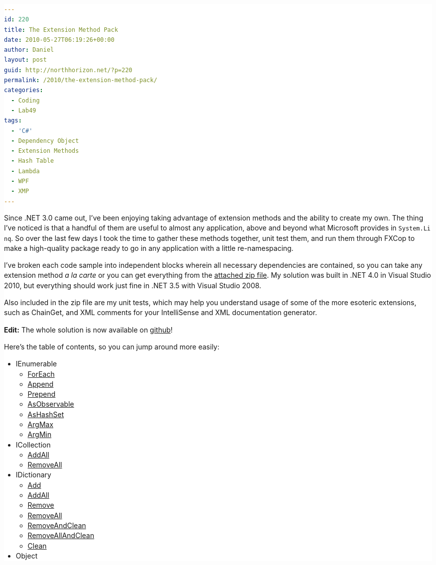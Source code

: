 ```yaml
---
id: 220
title: The Extension Method Pack
date: 2010-05-27T06:19:26+00:00
author: Daniel
layout: post
guid: http://northhorizon.net/?p=220
permalink: /2010/the-extension-method-pack/
categories:
  - Coding
  - Lab49
tags:
  - 'C#'
  - Dependency Object
  - Extension Methods
  - Hash Table
  - Lambda
  - WPF
  - XMP
---
```

Since .NET 3.0 came out, I&#8217;ve been enjoying taking advantage of extension methods and the ability to create my own. The thing I&#8217;ve noticed is that a handful of them are useful to almost any application, above and beyond what Microsoft provides in `System.Linq`. So over the last few days I took the time to gather these methods together, unit test them, and run them through FXCop to make a high-quality package ready to go in any application with a little re-namespacing.

I&#8217;ve broken each code sample into independent blocks wherein all necessary dependencies are contained, so you can take any extension method _a la carte_ or you can get everything from the [attached zip file](http://northhorizon.net/wp-content/uploads/2010/05/Extension-Method-Pack.zip). My solution was built in .NET 4.0 in Visual Studio 2010, but everything should work just fine in .NET 3.5 with Visual Studio 2008.

Also included in the zip file are my unit tests, which may help you understand usage of some of the more esoteric extensions, such as ChainGet, and XML comments for your IntelliSense and XML documentation generator.

**Edit:** The whole solution is now available on [github](https://github.com/danielmoore/Extension-Method-Pack)!



Here&#8217;s the table of contents, so you can jump around more easily:
  
<a name="toc"></a>

  * IEnumerable 
      * [ForEach](#IEnumerable.Foreach)
      * [Append](#IEnumerable.Append)
      * [Prepend](#IEnumerable.Prepend)
      * [AsObservable](#IEnumerable.AsObservable)
      * [AsHashSet](#IEnumerable.AsHashSet)
      * [ArgMax](#IEnumerable.ArgMax)
      * [ArgMin](#IEnumerable.ArgMin)
  * ICollection 
      * [AddAll](#ICollection.AddAll)
      * [RemoveAll](#ICollection.RemoveAll)
  * IDictionary 
      * [Add](#IDictionary.Add)
      * [AddAll](#IDictionary.AddAll)
      * [Remove](#IDictionary.Remove)
      * [RemoveAll](#IDictionary.RemoveAll)
      * [RemoveAndClean](#IDictionary.RemoveAndClean)
      * [RemoveAllAndClean](#IDictionary.RemoveAllAndClean)
      * [Clean](#IDictionary.Clean)
  * Object 